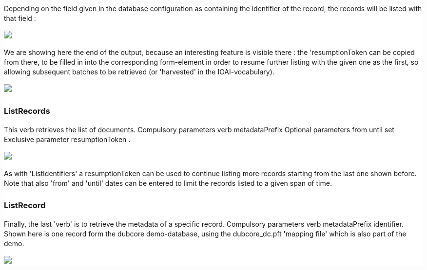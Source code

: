 Depending on the field given in the database configuration as containing the identifier of the record, the records will be listed with that field :  

![](https://lh6.googleusercontent.com/91zcJCxAgaa4bosa0f86nu4spU7pi8-u4yEWuEsrfWeC1NO64TgeBCvxpA4gAQC19JG0HrgGupXIq87AKwIUiZkrH-D1-ujis6oPuwNcHF7KdtJGJt52JgnA3sIpN5kh63Vp0hE=s0)

We are showing here the end of the output, because an interesting feature is visible there : the 'resumptionToken can be copied from there, to be filled in into the corresponding form-element in order to resume further listing with the given one as the first, so allowing subsequent batches to be retrieved (or 'harvested' in the IOAI-vocabulary).  

![](https://lh5.googleusercontent.com/C25Nq5y3MGwZVEA7wDJM1EbuiH8fYY4M3acSer7otCSUVTFUoeHTtFfbPoOaisLONg4GwPZbS6pesNUNg20QV4fDbDowQaxcpHtBlNT31Gdlg140RCVxsM1_XnOP81_1hZ1w5Jw=s0)

### ListRecords

This verb retrieves the list of documents. Compulsory parameters verb metadataPrefix Optional parameters from until set Exclusive parameter resumptionToken .  

![](https://lh5.googleusercontent.com/C25Nq5y3MGwZVEA7wDJM1EbuiH8fYY4M3acSer7otCSUVTFUoeHTtFfbPoOaisLONg4GwPZbS6pesNUNg20QV4fDbDowQaxcpHtBlNT31Gdlg140RCVxsM1_XnOP81_1hZ1w5Jw=s0)

As with 'ListIdentifiers' a resumptionToken can be used to continue listing more records starting from the last one shown before. Note that also 'from' and 'until' dates can be entered to limit the records listed to a given span of time.

### ListRecord

Finally, the last 'verb' is to retrieve the metadata of a specific record. Compulsory parameters verb metadataPrefix identifier. Shown here is one record form the dubcore demo-database, using the dubcore_dc.pft 'mapping file' which is also part of the demo.  

![](https://lh4.googleusercontent.com/14ZvlkoFGdbxtE8y1RxxOiA56KtM-91sVobilKzRbgSZ3eTm48vaS4FULlZRia7wxqYL1UekDhU7bkbJADaiHhEsJchq1pl--3lzBp7lQyb_DX-VQW_E5jP7C-CvLqdwMJ7SW_0=s0)
